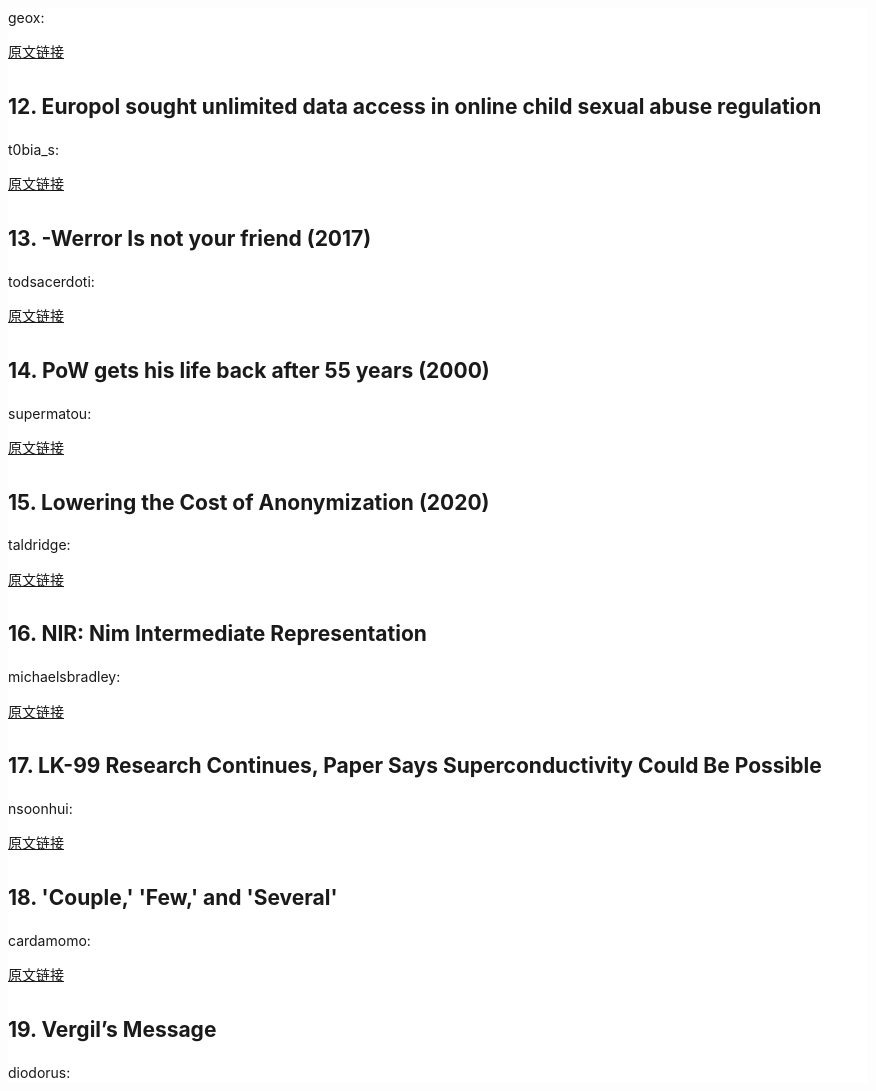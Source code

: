 geox:

[原文链接](https://newatlas.com/good-thinking/ingenious-cardboard-bed/)

## 12. Europol sought unlimited data access in online child sexual abuse regulation

t0bia_s:

[原文链接](https://balkaninsight.com/2023/09/29/europol-sought-unlimited-data-access-in-online-child-sexual-abuse-regulation/)

## 13. -Werror Is not your friend (2017)

todsacerdoti:

[原文链接](https://embeddedartistry.com/blog/2017/05/22/werror-is-not-your-friend/)

## 14. PoW gets his life back after 55 years (2000)

supermatou:

[原文链接](https://www.theguardian.com/world/2000/sep/19/1)

## 15. Lowering the Cost of Anonymization (2020)

taldridge:

[原文链接](https://desfontain.es/thesis/)

## 16. NIR: Nim Intermediate Representation

michaelsbradley:

[原文链接](https://github.com/nim-lang/Nim/pull/22777)

## 17. LK-99 Research Continues, Paper Says Superconductivity Could Be Possible

nsoonhui:

[原文链接](https://www.tomshardware.com/news/research-on-lk-99-continues-paper-says-superconductivity-could-be-possible)

## 18. 'Couple,' 'Few,' and 'Several'

cardamomo:

[原文链接](https://www.merriam-webster.com/grammar/couple-few-several-use)

## 19. Vergil’s Message

diodorus:
